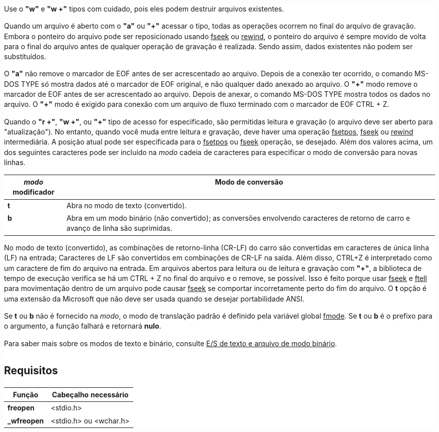 Use o **"w"** e **"w +"** tipos com cuidado, pois eles podem destruir arquivos existentes.

Quando um arquivo é aberto com o **"a"** ou **"+"** acessar o tipo, todas as operações ocorrem no final do arquivo de gravação. Embora o ponteiro do arquivo pode ser reposicionado usando [fseek](fseek-fseeki64.md) ou [rewind](rewind.md), o ponteiro do arquivo é sempre movido de volta para o final do arquivo antes de qualquer operação de gravação é realizada. Sendo assim, dados existentes não podem ser substituídos.

O **"a"** não remove o marcador de EOF antes de ser acrescentado ao arquivo. Depois de a conexão ter ocorrido, o comando MS-DOS TYPE só mostra dados até o marcador de EOF original, e não qualquer dado anexado ao arquivo. O **"+"** modo remove o marcador de EOF antes de ser acrescentado ao arquivo. Depois de anexar, o comando MS-DOS TYPE mostra todos os dados no arquivo. O **"+"** modo é exigido para conexão com um arquivo de fluxo terminado com o marcador de EOF CTRL + Z.

Quando o **"r +"**, **"w +"**, ou **"+"** tipo de acesso for especificado, são permitidas leitura e gravação (o arquivo deve ser aberto para "atualização"). No entanto, quando você muda entre leitura e gravação, deve haver uma operação [fsetpos](fsetpos.md), [fseek](fseek-fseeki64.md) ou [rewind](rewind.md) intermediária. A posição atual pode ser especificada para o [fsetpos](fsetpos.md) ou [fseek](fseek-fseeki64.md) operação, se desejado. Além dos valores acima, um dos seguintes caracteres pode ser incluído na *modo* cadeia de caracteres para especificar o modo de conversão para novas linhas.

|*modo* modificador|Modo de conversão|
|-|-|
| **t** | Abra no modo de texto (convertido). |
| **b** | Abra em um modo binário (não convertido); as conversões envolvendo caracteres de retorno de carro e avanço de linha são suprimidas. |

No modo de texto (convertido), as combinações de retorno-linha (CR-LF) do carro são convertidas em caracteres de única linha (LF) na entrada; Caracteres de LF são convertidos em combinações de CR-LF na saída. Além disso, CTRL+Z é interpretado como um caractere de fim do arquivo na entrada. Em arquivos abertos para leitura ou de leitura e gravação com **"+"**, a biblioteca de tempo de execução verifica se há um CTRL + Z no final do arquivo e o remove, se possível. Isso é feito porque usar [fseek](fseek-fseeki64.md) e [ftell](ftell-ftelli64.md) para movimentação dentro de um arquivo pode causar [fseek](fseek-fseeki64.md) se comportar incorretamente perto do fim do arquivo. O **t** opção é uma extensão da Microsoft que não deve ser usada quando se desejar portabilidade ANSI.

Se **t** ou **b** não é fornecido na *modo*, o modo de translação padrão é definido pela variável global [fmode](../../c-runtime-library/fmode.md). Se **t** ou **b** é o prefixo para o argumento, a função falhará e retornará **nulo**.

Para saber mais sobre os modos de texto e binário, consulte [E/S de texto e arquivo de modo binário](../../c-runtime-library/text-and-binary-mode-file-i-o.md).

## <a name="requirements"></a>Requisitos

|Função|Cabeçalho necessário|
|--------------|---------------------|
|**freopen**|\<stdio.h>|
|**_wfreopen**|\<stdio.h> ou \<wchar.h>|
